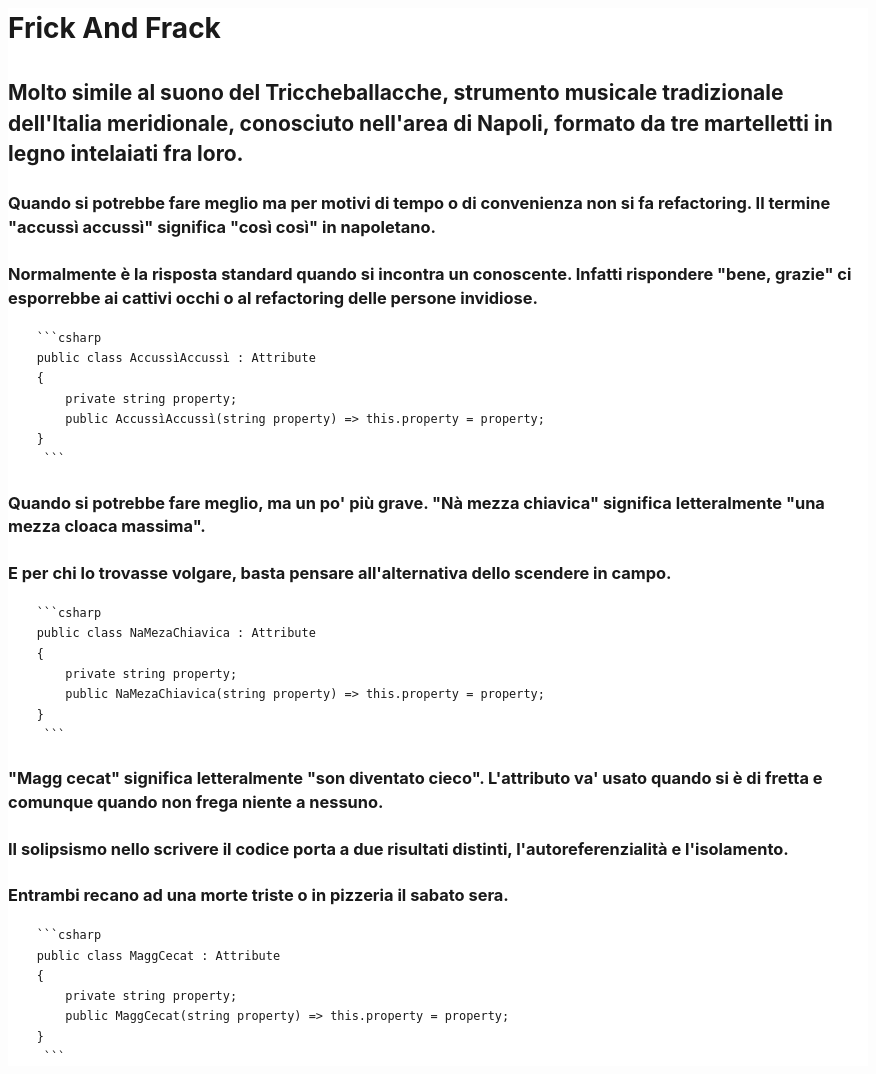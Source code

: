 # Frick And Frack

 
## Molto simile al suono del Triccheballacche, strumento musicale tradizionale dell'Italia meridionale, conosciuto nell'area di Napoli, formato da tre martelletti in legno intelaiati fra loro.
 

### Quando si potrebbe fare meglio ma per motivi di tempo o di convenienza non si fa refactoring. Il termine "accussì accussì" significa "così così" in napoletano. 
### Normalmente è la risposta standard quando si incontra un conoscente. Infatti rispondere "bene, grazie" ci esporrebbe ai cattivi occhi o al refactoring delle persone invidiose.
		```csharp
		public class AccussìAccussì : Attribute
		{
		    private string property;
		    public AccussìAccussì(string property) => this.property = property;
		}
		 ```

### Quando si potrebbe fare meglio, ma un po' più grave. "Nà mezza chiavica" significa letteralmente "una mezza cloaca massima". 
### E per chi lo trovasse volgare, basta pensare all'alternativa dello scendere in campo.
		```csharp
		public class NaMezaChiavica : Attribute
		{
		    private string property;
		    public NaMezaChiavica(string property) => this.property = property;
		}
		 ```

### "Magg cecat" significa letteralmente "son diventato cieco". L'attributo va' usato quando si è di fretta e comunque quando non frega niente a nessuno. 
### Il solipsismo nello scrivere il codice porta a due risultati distinti, l'autoreferenzialità e l'isolamento.
### Entrambi recano ad una morte triste o in pizzeria il sabato sera.
		```csharp
		public class MaggCecat : Attribute
		{
		    private string property;
		    public MaggCecat(string property) => this.property = property;
		}
		 ```
